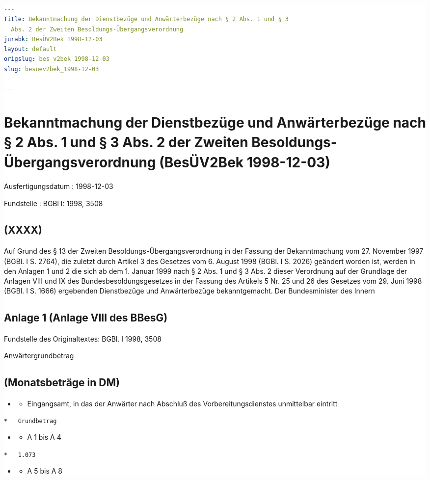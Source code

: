 ```yaml
---
Title: Bekanntmachung der Dienstbezüge und Anwärterbezüge nach § 2 Abs. 1 und § 3
  Abs. 2 der Zweiten Besoldungs-Übergangsverordnung
jurabk: BesÜV2Bek 1998-12-03
layout: default
origslug: bes_v2bek_1998-12-03
slug: besuev2bek_1998-12-03

---
```


# Bekanntmachung der Dienstbezüge und Anwärterbezüge nach § 2 Abs. 1 und § 3 Abs. 2 der Zweiten Besoldungs-Übergangsverordnung (BesÜV2Bek 1998-12-03)

Ausfertigungsdatum
:   1998-12-03

Fundstelle
:   BGBl I: 1998, 3508



## (XXXX)

Auf Grund des § 13 der Zweiten Besoldungs-Übergangsverordnung in der Fassung der Bekanntmachung vom 27. November 1997 (BGBl. I S. 2764), die zuletzt durch Artikel 3 des Gesetzes vom 6. August 1998 (BGBl. I S. 2026) geändert worden ist, werden in den Anlagen 1 und 2 die sich ab dem 1. Januar 1999 nach § 2 Abs. 1 und § 3 Abs. 2 dieser Verordnung auf der Grundlage der Anlagen VIII und IX des Bundesbesoldungsgesetzes in der Fassung des Artikels 5 Nr. 25 und 26 des Gesetzes vom 29. Juni 1998 (BGBl. I S. 1666) ergebenden Dienstbezüge und Anwärterbezüge bekanntgemacht.
Der Bundesminister des Innern


## Anlage 1 (Anlage VIII des BBesG)

Fundstelle des Originaltextes: BGBl. I 1998, 3508


Anwärtergrundbetrag
## (Monatsbeträge in DM)

*    *   Eingangsamt, in das der Anwärter nach Abschluß des Vorbereitungsdienstes unmittelbar eintritt

    *   Grundbetrag


*    *   A 1 bis A 4

    *   1.073


*    *   A 5 bis A 8
